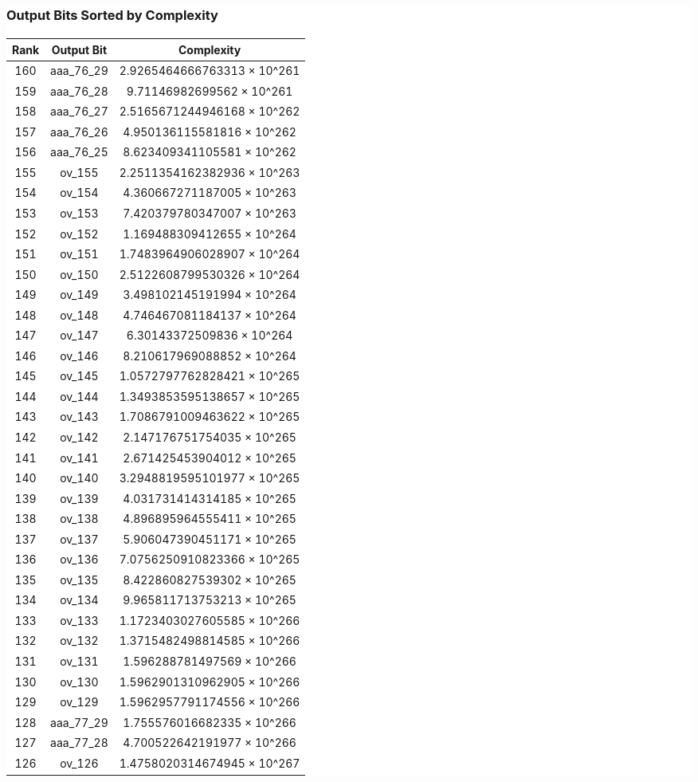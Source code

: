 ### Output Bits Sorted by Complexity

| Rank | Output Bit | Complexity |
|:----:|:----------:|:----------:|
| 160 | aaa_76_29 | 2.9265464666763313 × 10^261 |
| 159 | aaa_76_28 | 9.71146982699562 × 10^261 |
| 158 | aaa_76_27 | 2.5165671244946168 × 10^262 |
| 157 | aaa_76_26 | 4.950136115581816 × 10^262 |
| 156 | aaa_76_25 | 8.623409341105581 × 10^262 |
| 155 | ov_155 | 2.2511354162382936 × 10^263 |
| 154 | ov_154 | 4.360667271187005 × 10^263 |
| 153 | ov_153 | 7.420379780347007 × 10^263 |
| 152 | ov_152 | 1.169488309412655 × 10^264 |
| 151 | ov_151 | 1.7483964906028907 × 10^264 |
| 150 | ov_150 | 2.5122608799530326 × 10^264 |
| 149 | ov_149 | 3.498102145191994 × 10^264 |
| 148 | ov_148 | 4.746467081184137 × 10^264 |
| 147 | ov_147 | 6.30143372509836 × 10^264 |
| 146 | ov_146 | 8.210617969088852 × 10^264 |
| 145 | ov_145 | 1.0572797762828421 × 10^265 |
| 144 | ov_144 | 1.3493853595138657 × 10^265 |
| 143 | ov_143 | 1.7086791009463622 × 10^265 |
| 142 | ov_142 | 2.147176751754035 × 10^265 |
| 141 | ov_141 | 2.671425453904012 × 10^265 |
| 140 | ov_140 | 3.2948819595101977 × 10^265 |
| 139 | ov_139 | 4.031731414314185 × 10^265 |
| 138 | ov_138 | 4.896895964555411 × 10^265 |
| 137 | ov_137 | 5.906047390451171 × 10^265 |
| 136 | ov_136 | 7.0756250910823366 × 10^265 |
| 135 | ov_135 | 8.422860827539302 × 10^265 |
| 134 | ov_134 | 9.965811713753213 × 10^265 |
| 133 | ov_133 | 1.1723403027605585 × 10^266 |
| 132 | ov_132 | 1.3715482498814585 × 10^266 |
| 131 | ov_131 | 1.596288781497569 × 10^266 |
| 130 | ov_130 | 1.5962901310962905 × 10^266 |
| 129 | ov_129 | 1.5962957791174556 × 10^266 |
| 128 | aaa_77_29 | 1.755576016682335 × 10^266 |
| 127 | aaa_77_28 | 4.700522642191977 × 10^266 |
| 126 | ov_126 | 1.4758020314674945 × 10^267 |